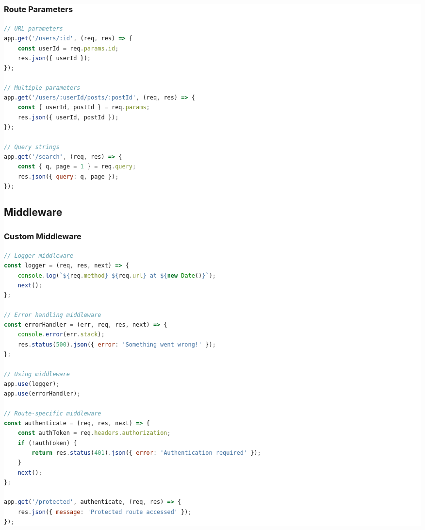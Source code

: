 ### Route Parameters
```javascript
// URL parameters
app.get('/users/:id', (req, res) => {
    const userId = req.params.id;
    res.json({ userId });
});

// Multiple parameters
app.get('/users/:userId/posts/:postId', (req, res) => {
    const { userId, postId } = req.params;
    res.json({ userId, postId });
});

// Query strings
app.get('/search', (req, res) => {
    const { q, page = 1 } = req.query;
    res.json({ query: q, page });
});
```

## Middleware

### Custom Middleware
```javascript
// Logger middleware
const logger = (req, res, next) => {
    console.log(`${req.method} ${req.url} at ${new Date()}`);
    next();
};

// Error handling middleware
const errorHandler = (err, req, res, next) => {
    console.error(err.stack);
    res.status(500).json({ error: 'Something went wrong!' });
};

// Using middleware
app.use(logger);
app.use(errorHandler);

// Route-specific middleware
const authenticate = (req, res, next) => {
    const authToken = req.headers.authorization;
    if (!authToken) {
        return res.status(401).json({ error: 'Authentication required' });
    }
    next();
};

app.get('/protected', authenticate, (req, res) => {
    res.json({ message: 'Protected route accessed' });
});
```
